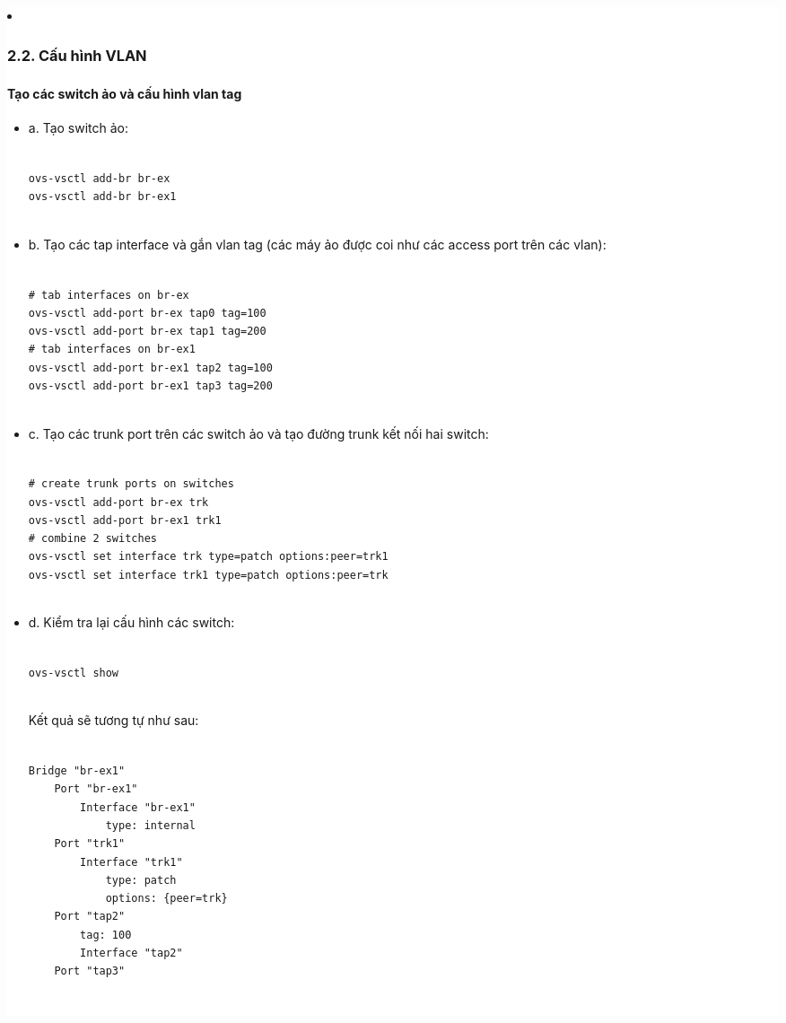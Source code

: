 <li><h3><a name="cfg">2.2. Cấu hình VLAN</a></h3>
<h4>Tạo các switch ảo và cấu hình vlan tag</h4>
<ul>
<li>a. Tạo switch ảo:
<pre>
<code>
ovs-vsctl add-br br-ex
ovs-vsctl add-br br-ex1
</code>
</pre>
</li>
<li>b. Tạo các tap interface và gắn vlan tag (các máy ảo được coi như các access port trên các vlan):
<pre>
<code>
# tab interfaces on br-ex
ovs-vsctl add-port br-ex tap0 tag=100
ovs-vsctl add-port br-ex tap1 tag=200
# tab interfaces on br-ex1
ovs-vsctl add-port br-ex1 tap2 tag=100
ovs-vsctl add-port br-ex1 tap3 tag=200
</code>
</pre>
</li>
<li>c. Tạo các trunk port trên các switch ảo và tạo đường trunk kết nối hai switch:
<pre>
<code>
# create trunk ports on switches
ovs-vsctl add-port br-ex trk
ovs-vsctl add-port br-ex1 trk1
# combine 2 switches
ovs-vsctl set interface trk type=patch options:peer=trk1
ovs-vsctl set interface trk1 type=patch options:peer=trk
</code>
</pre>
</li>
<li>d. Kiểm tra lại cấu hình các switch:
<pre>
<code>
ovs-vsctl show
</code>
</pre>
Kết quả sẽ tương tự như sau:
<pre>
<code>
Bridge "br-ex1"
    Port "br-ex1"
        Interface "br-ex1"
            type: internal
    Port "trk1"
        Interface "trk1"
            type: patch
            options: {peer=trk}
    Port "tap2"
        tag: 100
        Interface "tap2"
    Port "tap3"
